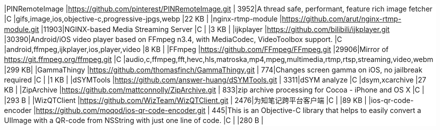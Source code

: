|PINRemoteImage                  |https://github.com/pinterest/PINRemoteImage.git                              | 3952|A thread safe, performant, feature rich image fetcher                                                                                                                                                                                                                                                            |C   |gifs,image,ios,objective-c,progressive-jpgs,webp                                                                                                                                         |22 KB |
|nginx-rtmp-module               |https://github.com/arut/nginx-rtmp-module.git                                |11903|NGINX-based Media Streaming Server                                                                                                                                                                                                                                                                               |C   |                                                                                                                                                                                         |3 KB  |
|ijkplayer                       |https://github.com/bilibili/ijkplayer.git                                    |30390|Android/iOS video player based on FFmpeg n3.4, with MediaCodec, VideoToolbox support.                                                                                                                                                                                                                            |C   |android,ffmpeg,ijkplayer,ios,player,video                                                                                                                                                |8 KB  |
|FFmpeg                          |https://github.com/FFmpeg/FFmpeg.git                                         |29906|Mirror of https://git.ffmpeg.org/ffmpeg.git                                                                                                                                                                                                                                                                      |C   |audio,c,ffmpeg,fft,hevc,hls,matroska,mp4,mpeg,multimedia,rtmp,rtsp,streaming,video,webm                                                                                                  |299 KB|
|GammaThingy                     |https://github.com/thomasfinch/GammaThingy.git                               |  774|Changes screen gamma on iOS, no jailbreak required                                                                                                                                                                                                                                                               |C   |                                                                                                                                                                                         |1 KB  |
|dSYMTools                       |https://github.com/answer-huang/dSYMTools.git                                | 3311|dSYM analyze                                                                                                                                                                                                                                                                                                     |C   |dsym,xcarchive                                                                                                                                                                           |27 KB |
|ZipArchive                      |https://github.com/mattconnolly/ZipArchive.git                               |  833|zip archive processing for Cocoa - iPhone and OS X                                                                                                                                                                                                                                                               |C   |                                                                                                                                                                                         |293 B |
|WizQTClient                     |https://github.com/WizTeam/WizQTClient.git                                   | 2476|为知笔记跨平台客户端                                                                                                                                                                                                                                                                                             |C   |                                                                                                                                                                                         |89 KB |
|ios-qr-code-encoder             |https://github.com/moqod/ios-qr-code-encoder.git                             |  445|This is an Objective-C library that helps to easily convert a UIImage with a QR-code from NSString with just one line of code.                                                                                                                                                                                   |C   |                                                                                                                                                                                         |280 B |